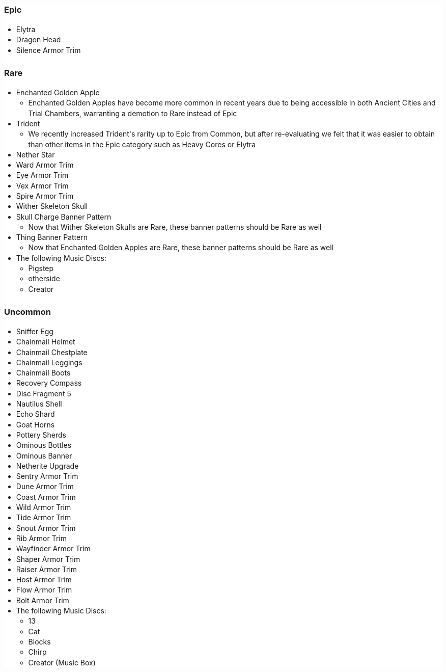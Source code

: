 ### Epic

- Elytra
- Dragon Head
- Silence Armor Trim

### Rare

- Enchanted Golden Apple
  - Enchanted Golden Apples have become more common in recent years due to being accessible in both Ancient Cities and Trial Chambers, warranting a demotion to Rare instead of Epic
- Trident
  - We recently increased Trident's rarity up to Epic from Common, but after re-evaluating we felt that it was easier to obtain than other items in the Epic category such as Heavy Cores or Elytra
- Nether Star
- Ward Armor Trim
- Eye Armor Trim
- Vex Armor Trim
- Spire Armor Trim
- Wither Skeleton Skull
- Skull Charge Banner Pattern
  - Now that Wither Skeleton Skulls are Rare, these banner patterns should be Rare as well
- Thing Banner Pattern
  - Now that Enchanted Golden Apples are Rare, these banner patterns should be Rare as well
- The following Music Discs:
  - Pigstep
  - otherside
  - Creator

### Uncommon

- Sniffer Egg
- Chainmail Helmet
- Chainmail Chestplate
- Chainmail Leggings
- Chainmail Boots
- Recovery Compass
- Disc Fragment 5
- Nautilus Shell
- Echo Shard
- Goat Horns
- Pottery Sherds
- Ominous Bottles
- Ominous Banner
- Netherite Upgrade
- Sentry Armor Trim
- Dune Armor Trim
- Coast Armor Trim
- Wild Armor Trim
- Tide Armor Trim
- Snout Armor Trim
- Rib Armor Trim
- Wayfinder Armor Trim
- Shaper Armor Trim
- Raiser Armor Trim
- Host Armor Trim
- Flow Armor Trim
- Bolt Armor Trim
- The following Music Discs:
  - 13
  - Cat
  - Blocks
  - Chirp
  - Creator (Music Box)